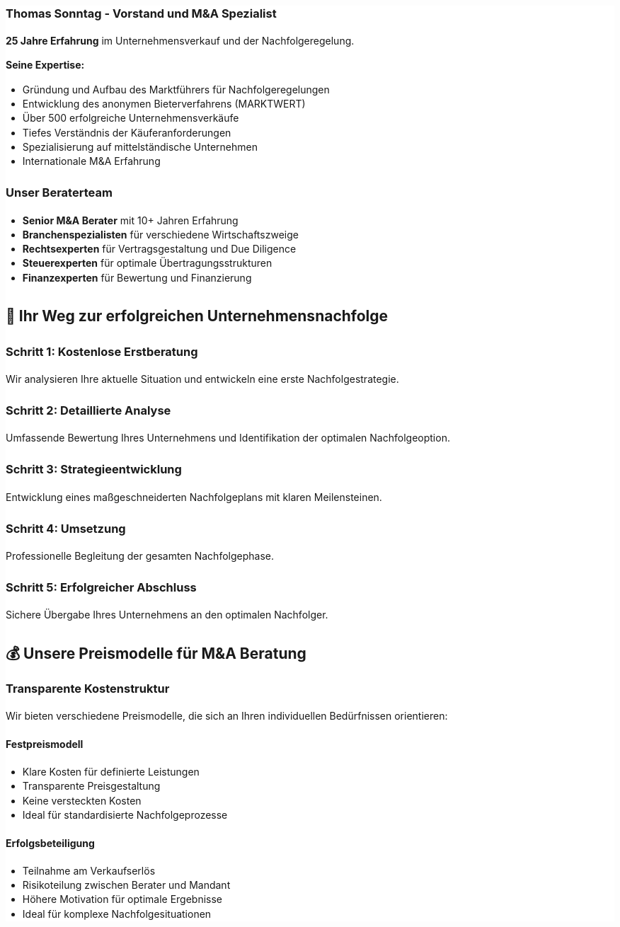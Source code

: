 ### **Thomas Sonntag - Vorstand und M&A Spezialist**

**25 Jahre Erfahrung** im Unternehmensverkauf und der Nachfolgeregelung.

**Seine Expertise:**
- Gründung und Aufbau des Marktführers für Nachfolgeregelungen
- Entwicklung des anonymen Bieterverfahrens (MARKTWERT)
- Über 500 erfolgreiche Unternehmensverkäufe
- Tiefes Verständnis der Käuferanforderungen
- Spezialisierung auf mittelständische Unternehmen
- Internationale M&A Erfahrung

### **Unser Beraterteam**

- **Senior M&A Berater** mit 10+ Jahren Erfahrung
- **Branchenspezialisten** für verschiedene Wirtschaftszweige
- **Rechtsexperten** für Vertragsgestaltung und Due Diligence
- **Steuerexperten** für optimale Übertragungsstrukturen
- **Finanzexperten** für Bewertung und Finanzierung

## 🚀 **Ihr Weg zur erfolgreichen Unternehmensnachfolge**

### **Schritt 1: Kostenlose Erstberatung**
Wir analysieren Ihre aktuelle Situation und entwickeln eine erste Nachfolgestrategie.

### **Schritt 2: Detaillierte Analyse**
Umfassende Bewertung Ihres Unternehmens und Identifikation der optimalen Nachfolgeoption.

### **Schritt 3: Strategieentwicklung**
Entwicklung eines maßgeschneiderten Nachfolgeplans mit klaren Meilensteinen.

### **Schritt 4: Umsetzung**
Professionelle Begleitung der gesamten Nachfolgephase.

### **Schritt 5: Erfolgreicher Abschluss**
Sichere Übergabe Ihres Unternehmens an den optimalen Nachfolger.

## 💰 **Unsere Preismodelle für M&A Beratung**

### **Transparente Kostenstruktur**

Wir bieten verschiedene Preismodelle, die sich an Ihren individuellen Bedürfnissen orientieren:

#### **Festpreismodell**
- Klare Kosten für definierte Leistungen
- Transparente Preisgestaltung
- Keine versteckten Kosten
- Ideal für standardisierte Nachfolgeprozesse

#### **Erfolgsbeteiligung**
- Teilnahme am Verkaufserlös
- Risikoteilung zwischen Berater und Mandant
- Höhere Motivation für optimale Ergebnisse
- Ideal für komplexe Nachfolgesituationen
